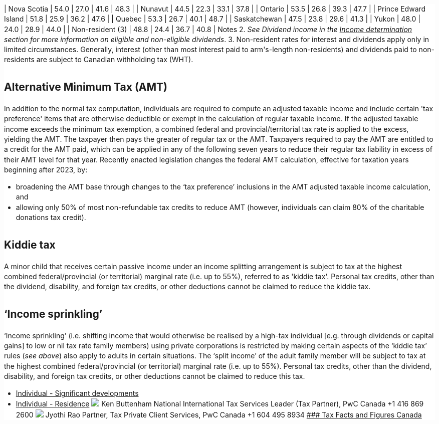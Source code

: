 | Nova Scotia | 54.0 | 27.0 | 41.6 | 48.3 |
| Nunavut | 44.5 | 22.3 | 33.1 | 37.8 |
| Ontario | 53.5 | 26.8 | 39.3 | 47.7 |
| Prince Edward Island | 51.8 | 25.9 | 36.2 | 47.6 |
| Quebec | 53.3 | 26.7 | 40.1 | 48.7 |
| Saskatchewan | 47.5 | 23.8 | 29.6 | 41.3 |
| Yukon | 48.0 | 24.0 | 28.9 | 44.0 |
| Non-resident (3) | 48.8 | 24.4 | 36.7 | 40.8 |
Notes
2. *See Dividend income in the [Income determination](canada/individual/income-determination.html) section for more information on eligible and non-eligible dividends*.
3. Non-resident rates for interest and dividends apply only in limited circumstances. Generally, interest (other than most interest paid to arm's-length non-residents) and dividends paid to non-residents are subject to Canadian withholding tax (WHT).
## Alternative Minimum Tax (AMT)
In addition to the normal tax computation, individuals are required to compute an adjusted taxable income and include certain 'tax preference' items that are otherwise deductible or exempt in the calculation of regular taxable income. If the adjusted taxable income exceeds the minimum tax exemption, a combined federal and provincial/territorial tax rate is applied to the excess, yielding the AMT. The taxpayer then pays the greater of regular tax or the AMT. Taxpayers required to pay the AMT are entitled to a credit for the AMT paid, which can be applied in any of the following seven years to reduce their regular tax liability in excess of their AMT level for that year.
Recently enacted legislation changes the federal AMT calculation, effective for taxation years beginning after 2023, by:
* broadening the AMT base through changes to the ‘tax preference’ inclusions in the AMT adjusted taxable income calculation, and
* allowing only 50% of most non-refundable tax credits to reduce AMT (however, individuals can claim 80% of the charitable donations tax credit).
## Kiddie tax
A minor child that receives certain passive income under an income splitting arrangement is subject to tax at the highest combined federal/provincial (or territorial) marginal rate (i.e. up to 55%), referred to as 'kiddie tax'. Personal tax credits, other than the dividend, disability, and foreign tax credits, or other deductions cannot be claimed to reduce the kiddie tax.
## ‘Income sprinkling’
‘Income sprinkling’ (i.e. shifting income that would otherwise be realised by a high-tax individual [e.g. through dividends or capital gains] to low or nil tax rate family members) using private corporations is restricted by making certain aspects of the ‘kiddie tax’ rules (*see above*) also apply to adults in certain situations. The ‘split income’ of the adult family member will be subject to tax at the highest combined federal/provincial (or territorial) marginal rate (i.e. up to 55%). Personal tax credits, other than the dividend, disability, and foreign tax credits, or other deductions cannot be claimed to reduce this tax.
* [Individual - Significant developments](canada/individual/significant-developments.html)
* [Individual - Residence](canada/individual/residence.html)
![](-/media/world-wide-tax-summaries/attachments/canada---ken_buttenham.ashx%3Frev=0002aa3cba7e4221a00d2a61283aaf24&revision=0002aa3c-ba7e-4221-a00d-2a61283aaf24&hash=8239380963A428C8503F2F3881EF047D7164F6BE)
Ken Buttenham
National International Tax Services Leader (Tax Partner), PwC Canada
+1 416 869 2600
![](-/media/world-wide-tax-summaries/20220531154958187.ashx%3Frev=388622403273427baaeaede3e50bcfea&revision=38862240-3273-427b-aaea-ede3e50bcfea&hash=093C1A2DFB91D12ECBCBA35069C814B7A0655476)
Jyothi Rao
Partner, Tax Private Client Services, PwC Canada
+1 604 495 8934
[### Tax Facts and Figures
Canada](http://www.pwc.com/ca/taxfacts)